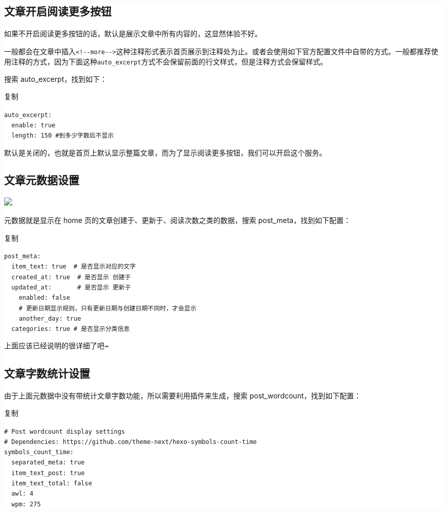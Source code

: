 ```
```

[](https://blog.bestzuo.cn/posts/blog-establish.html#%E6%96%87%E7%AB%A0%E5%BC%80%E5%90%AF%E9%98%85%E8%AF%BB%E6%9B%B4%E5%A4%9A%E6%8C%89%E9%92%AE "文章开启阅读更多按钮")文章开启阅读更多按钮
-----------------------------------------------------------------------------------------------------------------------------------------------------------------------

如果不开启阅读更多按钮的话，默认是展示文章中所有内容的，这显然体验不好。

一般都会在文章中插入`<!--more-->`这种注释形式表示首页展示到注释处为止。或者会使用如下官方配置文件中自带的方式。一般都推荐使用注释的方式，因为下面这种`auto_excerpt`方式不会保留前面的行文样式，但是注释方式会保留样式。

搜索 auto_excerpt，找到如下：

复制

```
auto_excerpt:
  enable: true
  length: 150 #到多少字数后不显示
```

默认是关闭的，也就是首页上默认显示整篇文章，而为了显示阅读更多按钮，我们可以开启这个服务。

[](https://blog.bestzuo.cn/posts/blog-establish.html#%E6%96%87%E7%AB%A0%E5%85%83%E6%95%B0%E6%8D%AE%E8%AE%BE%E7%BD%AE "文章元数据设置")文章元数据设置
--------------------------------------------------------------------------------------------------------------------------------------

[![](https://blogimage-1258928558.cos.ap-guangzhou.myqcloud.com/blog-establish/metadata.png)](https://blogimage-1258928558.cos.ap-guangzhou.myqcloud.com/blog-establish/metadata.png)

元数据就是显示在 home 页的文章创建于、更新于、阅读次数之类的数据，搜索 post_meta，找到如下配置：

复制

```
post_meta:
  item_text: true  # 是否显示对应的文字
  created_at: true  # 是否显示 创建于
  updated_at:       # 是否显示 更新于
    enabled: false
    # 更新日期显示规则，只有更新日期与创建日期不同时，才会显示
    another_day: true
  categories: true # 是否显示分类信息
```

上面应该已经说明的很详细了吧~

[](https://blog.bestzuo.cn/posts/blog-establish.html#%E6%96%87%E7%AB%A0%E5%AD%97%E6%95%B0%E7%BB%9F%E8%AE%A1%E8%AE%BE%E7%BD%AE "文章字数统计设置")文章字数统计设置
-------------------------------------------------------------------------------------------------------------------------------------------------

由于上面元数据中没有带统计文章字数功能，所以需要利用插件来生成，搜索 post_wordcount，找到如下配置：

复制

```
# Post wordcount display settings
# Dependencies: https://github.com/theme-next/hexo-symbols-count-time
symbols_count_time:
  separated_meta: true
  item_text_post: true
  item_text_total: false
  awl: 4
  wpm: 275
```
